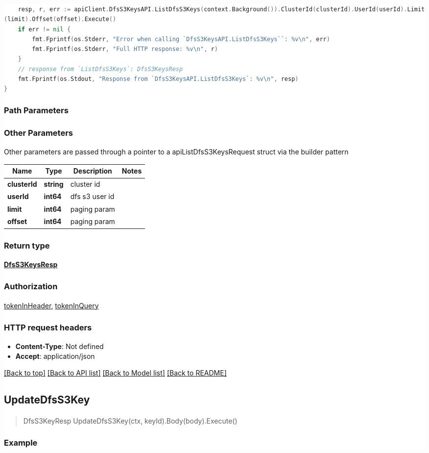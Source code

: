 ```go
	resp, r, err := apiClient.DfsS3KeysAPI.ListDfsS3Keys(context.Background()).ClusterId(clusterId).UserId(userId).Limit(limit).Offset(offset).Execute()
	if err != nil {
		fmt.Fprintf(os.Stderr, "Error when calling `DfsS3KeysAPI.ListDfsS3Keys``: %v\n", err)
		fmt.Fprintf(os.Stderr, "Full HTTP response: %v\n", r)
	}
	// response from `ListDfsS3Keys`: DfsS3KeysResp
	fmt.Fprintf(os.Stdout, "Response from `DfsS3KeysAPI.ListDfsS3Keys`: %v\n", resp)
}
```

### Path Parameters



### Other Parameters

Other parameters are passed through a pointer to a apiListDfsS3KeysRequest struct via the builder pattern


Name | Type | Description  | Notes
------------- | ------------- | ------------- | -------------
 **clusterId** | **string** | cluster id | 
 **userId** | **int64** | dfs s3 user id | 
 **limit** | **int64** | paging param | 
 **offset** | **int64** | paging param | 

### Return type

[**DfsS3KeysResp**](DfsS3KeysResp.md)

### Authorization

[tokenInHeader](../README.md#tokenInHeader), [tokenInQuery](../README.md#tokenInQuery)

### HTTP request headers

- **Content-Type**: Not defined
- **Accept**: application/json

[[Back to top]](#) [[Back to API list]](../README.md#documentation-for-api-endpoints)
[[Back to Model list]](../README.md#documentation-for-models)
[[Back to README]](../README.md)


## UpdateDfsS3Key

> DfsS3KeyResp UpdateDfsS3Key(ctx, keyId).Body(body).Execute()





### Example
